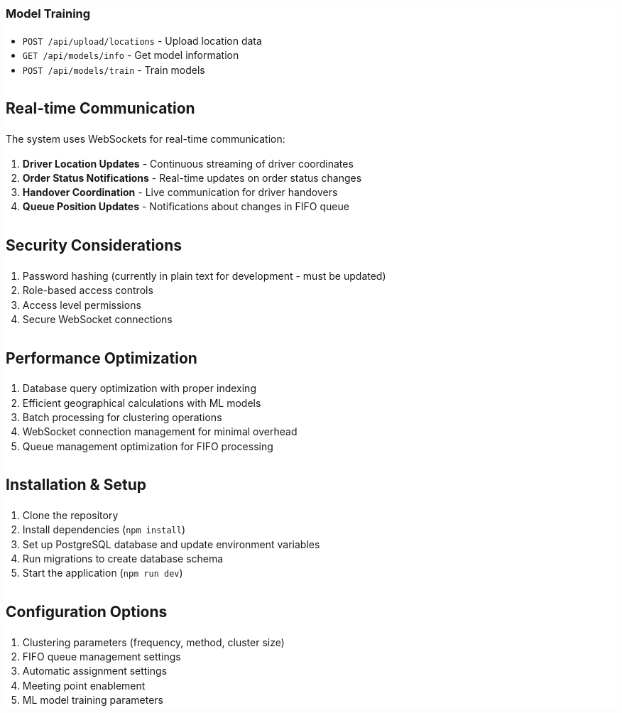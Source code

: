 ### Model Training
- `POST /api/upload/locations` - Upload location data
- `GET /api/models/info` - Get model information
- `POST /api/models/train` - Train models

## Real-time Communication

The system uses WebSockets for real-time communication:

1. **Driver Location Updates** - Continuous streaming of driver coordinates
2. **Order Status Notifications** - Real-time updates on order status changes
3. **Handover Coordination** - Live communication for driver handovers
4. **Queue Position Updates** - Notifications about changes in FIFO queue

## Security Considerations

1. Password hashing (currently in plain text for development - must be updated)
2. Role-based access controls
3. Access level permissions
4. Secure WebSocket connections

## Performance Optimization

1. Database query optimization with proper indexing
2. Efficient geographical calculations with ML models
3. Batch processing for clustering operations
4. WebSocket connection management for minimal overhead
5. Queue management optimization for FIFO processing

## Installation & Setup

1. Clone the repository
2. Install dependencies (`npm install`)
3. Set up PostgreSQL database and update environment variables
4. Run migrations to create database schema
5. Start the application (`npm run dev`)

## Configuration Options

1. Clustering parameters (frequency, method, cluster size)
2. FIFO queue management settings
3. Automatic assignment settings
4. Meeting point enablement
5. ML model training parameters